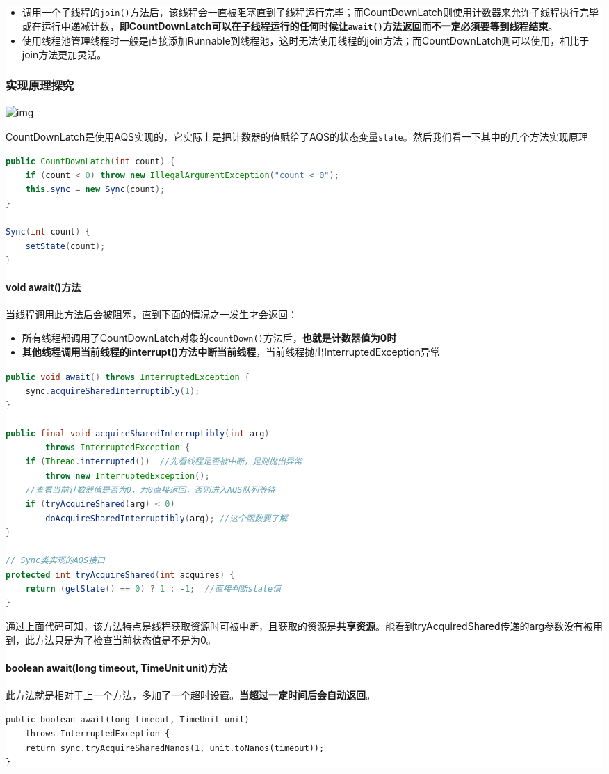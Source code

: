 - 调用一个子线程的`join()`方法后，该线程会一直被阻塞直到子线程运行完毕；而CountDownLatch则使用计数器来允许子线程执行完毕或在运行中递减计数，**即CountDownLatch可以在子线程运行的任何时候让`await()`方法返回而不一定必须要等到线程结束**。
- 使用线程池管理线程时一般是直接添加Runnable到线程池，这时无法使用线程的join方法；而CountDownLatch则可以使用，相比于join方法更加灵活。

### 实现原理探究

![img](https://note.youdao.com/yws/public/resource/56347de0c9d0b624bcbb02366ca7a2b8/xmlnote/BFC6389A3F714436BF57D7849C871CE3/D0D70C3128694F9398F1109478632C1D/11179)

CountDownLatch是使用AQS实现的，它实际上是把计数器的值赋给了AQS的状态变量`state`。然后我们看一下其中的几个方法实现原理

```java
public CountDownLatch(int count) {
    if (count < 0) throw new IllegalArgumentException("count < 0");
    this.sync = new Sync(count);
}

Sync(int count) {
    setState(count);
}
```

#### void await()方法

当线程调用此方法后会被阻塞，直到下面的情况之一发生才会返回：

- 所有线程都调用了CountDownLatch对象的`countDown()`方法后，**也就是计数器值为0时**
- **其他线程调用当前线程的interrupt()方法中断当前线程**，当前线程抛出InterruptedException异常

```java
public void await() throws InterruptedException {
    sync.acquireSharedInterruptibly(1);
}

public final void acquireSharedInterruptibly(int arg)
        throws InterruptedException {
    if (Thread.interrupted())  //先看线程是否被中断，是则抛出异常
        throw new InterruptedException();
    //查看当前计数器值是否为0，为0直接返回，否则进入AQS队列等待
    if (tryAcquireShared(arg) < 0)  
        doAcquireSharedInterruptibly(arg); //这个函数要了解
}

// Sync类实现的AQS接口
protected int tryAcquireShared(int acquires) {
    return (getState() == 0) ? 1 : -1;  //直接判断state值
}
```

通过上面代码可知，该方法特点是线程获取资源时可被中断，且获取的资源是**共享资源**。能看到tryAcquiredShared传递的arg参数没有被用到，此方法只是为了检查当前状态值是不是为0。

#### boolean await(long timeout, TimeUnit unit)方法

此方法就是相对于上一个方法，多加了一个超时设置。**当超过一定时间后会自动返回**。

```
public boolean await(long timeout, TimeUnit unit)
    throws InterruptedException {
    return sync.tryAcquireSharedNanos(1, unit.toNanos(timeout));
}
```

